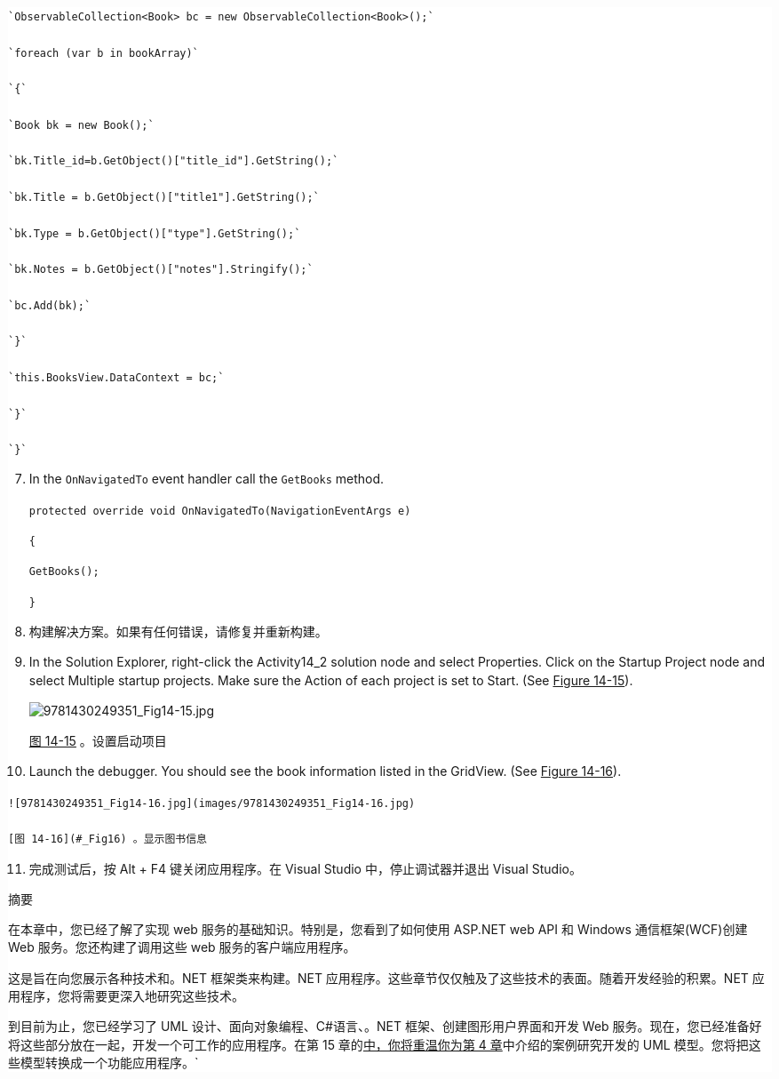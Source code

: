     `ObservableCollection<Book> bc = new ObservableCollection<Book>();`

    `foreach (var b in bookArray)`

    `{`

    `Book bk = new Book();`

    `bk.Title_id=b.GetObject()["title_id"].GetString();`

    `bk.Title = b.GetObject()["title1"].GetString();`

    `bk.Type = b.GetObject()["type"].GetString();`

    `bk.Notes = b.GetObject()["notes"].Stringify();`

    `bc.Add(bk);`

    `}`

    `this.BooksView.DataContext = bc;`

    `}`

    `}`

7.  In the `OnNavigatedTo` event handler call the `GetBooks` method.

    `protected override void OnNavigatedTo(NavigationEventArgs e)`

    `{`

    `GetBooks();`

    `}`

8.  构建解决方案。如果有任何错误，请修复并重新构建。
9.  In the Solution Explorer, right-click the Activity14_2 solution node and select Properties. Click on the Startup Project node and select Multiple startup projects. Make sure the Action of each project is set to Start. (See [Figure 14-15](#Fig15)).

    ![9781430249351_Fig14-15.jpg](images/9781430249351_Fig14-15.jpg)

    [图 14-15](#_Fig15) 。设置启动项目

10.  Launch the debugger. You should see the book information listed in the GridView. (See [Figure 14-16](#Fig16)).

    ![9781430249351_Fig14-16.jpg](images/9781430249351_Fig14-16.jpg)

    [图 14-16](#_Fig16) 。显示图书信息

11.  完成测试后，按 Alt + F4 键关闭应用程序。在 Visual Studio 中，停止调试器并退出 Visual Studio。

摘要

在本章中，您已经了解了实现 web 服务的基础知识。特别是，您看到了如何使用 ASP.NET web API 和 Windows 通信框架(WCF)创建 Web 服务。您还构建了调用这些 web 服务的客户端应用程序。

这是旨在向您展示各种技术和。NET 框架类来构建。NET 应用程序。这些章节仅仅触及了这些技术的表面。随着开发经验的积累。NET 应用程序，您将需要更深入地研究这些技术。

到目前为止，您已经学习了 UML 设计、面向对象编程、C#语言、。NET 框架、创建图形用户界面和开发 Web 服务。现在，您已经准备好将这些部分放在一起，开发一个可工作的应用程序。在第 15 章的[中，你将重温你为](15.html)[第 4 章](04.html)中介绍的案例研究开发的 UML 模型。您将把这些模型转换成一个功能应用程序。`